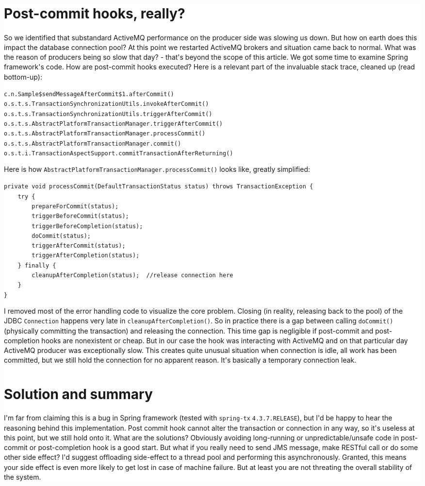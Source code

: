 # Post-commit hooks, really?

So we identified that substandard ActiveMQ performance on the producer side was slowing us down.
But how on earth does this impact the database connection pool?
At this point we restarted ActiveMQ brokers and situation came back to normal.
What was the reason of producers being so slow that day? - that's beyond the scope of this article.
We got some time to examine Spring framework's code.
How are post-commit hooks executed?
Here is a relevant part of the invaluable stack trace, cleaned up (read bottom-up):

	c.n.Sample$sendMessageAfterCommit$1.afterCommit()
	o.s.t.s.TransactionSynchronizationUtils.invokeAfterCommit()
	o.s.t.s.TransactionSynchronizationUtils.triggerAfterCommit()
	o.s.t.s.AbstractPlatformTransactionManager.triggerAfterCommit()
	o.s.t.s.AbstractPlatformTransactionManager.processCommit()
	o.s.t.s.AbstractPlatformTransactionManager.commit()
	o.s.t.i.TransactionAspectSupport.commitTransactionAfterReturning()

Here is how `AbstractPlatformTransactionManager.processCommit()` looks like, greatly simplified:

	private void processCommit(DefaultTransactionStatus status) throws TransactionException {
		try {
			prepareForCommit(status);
			triggerBeforeCommit(status);
			triggerBeforeCompletion(status);
			doCommit(status);
			triggerAfterCommit(status);
			triggerAfterCompletion(status);
		} finally {
			cleanupAfterCompletion(status);  //release connection here
		}
	}

I removed most of the error handling code to visualize the core problem.
Closing (in reality, releasing back to the pool) of the JDBC `Connection` happens very late in `cleanupAfterCompletion()`.
So in practice there is a gap between calling `doCommit()` (physically committing the transaction) and releasing the connection.
This time gap is negligible if post-commit and post-completion hooks are nonexistent or cheap.
But in our case the hook was interacting with ActiveMQ and on that particular day ActiveMQ producer was exceptionally slow.
This creates quite unusual situation when connection is idle, all work has been committed, but we still hold the connection for no apparent reason.
It's basically a temporary connection leak.

# Solution and summary

I'm far from claiming this is a bug in Spring framework (tested with `spring-tx` `4.3.7.RELEASE`), but I'd be happy to hear the reasoning behind this implementation.
Post commit hook cannot alter the transaction or connection in any way, so it's useless at this point, but we still hold onto it.
What are the solutions?
Obviously avoiding long-running or unpredictable/unsafe code in post-commit or post-completion hook is a good start.
But what if you really need to send JMS message, make RESTful call or do some other side effect?
I'd suggest offloading side-effect to a thread pool and performing this asynchronously.
Granted, this means your side effect is even more likely to get lost in case of machine failure.
But at least you are not threating the overall stability of the system.
